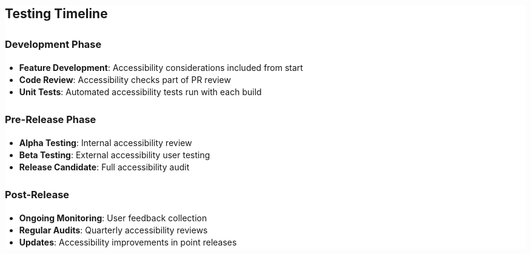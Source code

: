 ## Testing Timeline

### Development Phase
- **Feature Development**: Accessibility considerations included from start
- **Code Review**: Accessibility checks part of PR review
- **Unit Tests**: Automated accessibility tests run with each build

### Pre-Release Phase  
- **Alpha Testing**: Internal accessibility review
- **Beta Testing**: External accessibility user testing
- **Release Candidate**: Full accessibility audit

### Post-Release
- **Ongoing Monitoring**: User feedback collection
- **Regular Audits**: Quarterly accessibility reviews
- **Updates**: Accessibility improvements in point releases